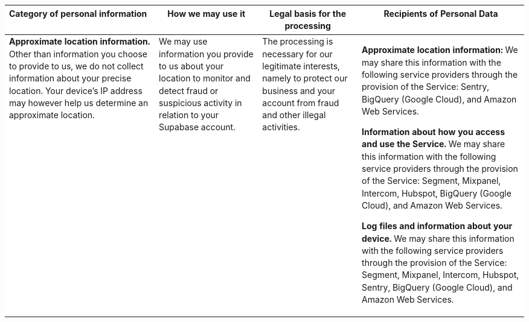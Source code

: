 | **Category of personal information**                                                                                                                                                                                                                                                                                                                                                                                                                                                                                                                  | **How we may use it**                                                                                                                                                 | **Legal basis for the processing**                                                                                                                    | **Recipients of Personal Data**                                                                                                                                                                                                                                                                                                                                                                                                                                                                                                                                                                                                                                                                                                                                                                                               |
| :---------------------------------------------------------------------------------------------------------------------------------------------------------------------------------------------------------------------------------------------------------------------------------------------------------------------------------------------------------------------------------------------------------------------------------------------------------------------------------------------------------------------------------------------------- | --------------------------------------------------------------------------------------------------------------------------------------------------------------------- | ----------------------------------------------------------------------------------------------------------------------------------------------------- | ----------------------------------------------------------------------------------------------------------------------------------------------------------------------------------------------------------------------------------------------------------------------------------------------------------------------------------------------------------------------------------------------------------------------------------------------------------------------------------------------------------------------------------------------------------------------------------------------------------------------------------------------------------------------------------------------------------------------------------------------------------------------------------------------------------------------------- |
| **Approximate location information.** Other than information you choose to provide to us, we do not collect information about your precise location. Your device’s IP address may however help us determine an approximate location.                                                                                                                                                                                                                                                                                                                  | We may use information you provide to us about your location to monitor and detect fraud or suspicious activity in relation to your Supabase account.                 | The processing is necessary for our legitimate interests, namely to protect our business and your account from fraud and other illegal activities.    | <p>**Approximate location information:** We may share this information with the following service providers through the provision of the Service: Sentry, BigQuery (Google Cloud), and Amazon Web Services.</p><p></p><p></p><p></p><p>**Information about how you access and use the Service.** We may share this information with the following service providers through the provision of the Service: Segment, Mixpanel, Intercom, Hubspot, BigQuery (Google Cloud), and Amazon Web Services.</p><p></p><p></p><p></p><p></p><p></p><p></p><p></p><p></p><p>**Log files and information about your device.** We may share this information with the following service providers through the provision of the Service: Segment, Mixpanel, Intercom, Hubspot, Sentry, BigQuery (Google Cloud), and Amazon Web Services.</p> |